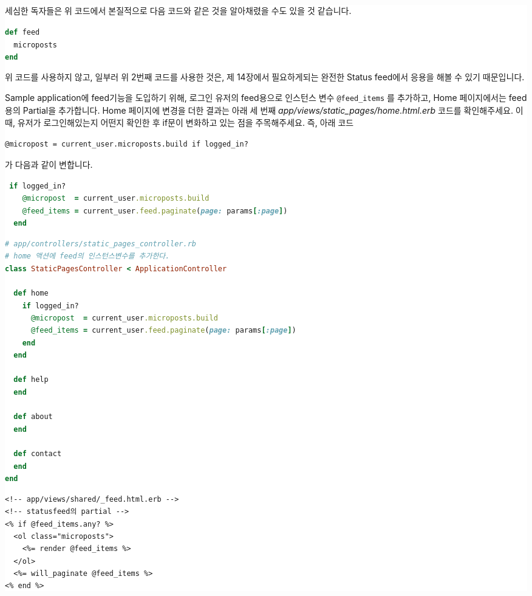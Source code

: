 

세심한 독자들은 위 코드에서 본질적으로 다음 코드와 같은 것을 알아채렸을 수도 있을 것 같습니다.

```ruby
def feed
  microposts
end
```

위 코드를 사용하지 않고, 일부러 위 2번째 코드를 사용한 것은, 제 14장에서 필요하게되는 완전한 Status feed에서 응용을 해볼 수 있기 때문입니다.



Sample application에 feed기능을 도입하기 위해, 로그인 유저의 feed용으로 인스턴스 변수 `@feed_items` 를 추가하고, Home 페이지에서는 feed용의 Partial을 추가합니다. Home 페이지에 변경을 더한 결과는 아래 세 번째 *app/views/static_pages/home.html.erb* 코드를 확인해주세요. 이 때, 유저가 로그인해있는지 어떤지 확인한 후 if문이 변화하고 있는 점을 주목해주세요. 즉, 아래 코드

```
@micropost = current_user.microposts.build if logged_in?
```

가 다음과 같이 변합니다.

```ruby
 if logged_in?
    @micropost  = current_user.microposts.build
    @feed_items = current_user.feed.paginate(page: params[:page])
  end
```

```ruby
# app/controllers/static_pages_controller.rb
# home 액션에 feed의 인스턴스변수를 추가한다.
class StaticPagesController < ApplicationController

  def home
    if logged_in?
      @micropost  = current_user.microposts.build
      @feed_items = current_user.feed.paginate(page: params[:page])
    end
  end

  def help
  end

  def about
  end

  def contact
  end
end
```

```erb
<!-- app/views/shared/_feed.html.erb -->
<!-- statusfeed의 partial -->
<% if @feed_items.any? %>
  <ol class="microposts">
    <%= render @feed_items %>
  </ol>
  <%= will_paginate @feed_items %>
<% end %>
```
